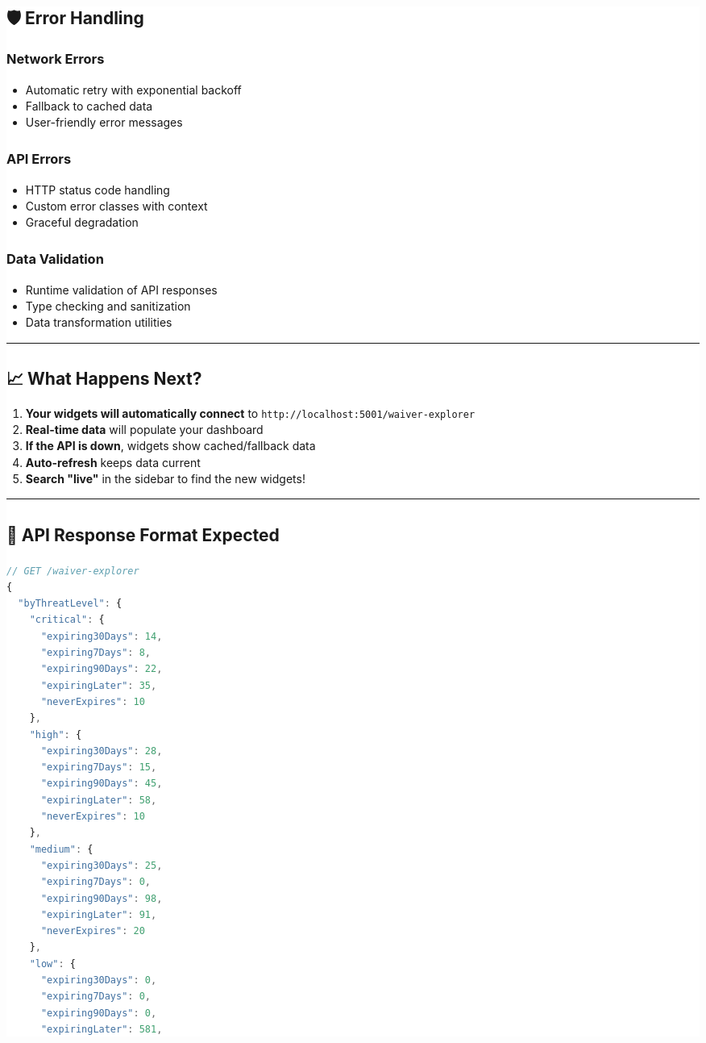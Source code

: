 
## 🛡️ **Error Handling**

### **Network Errors**
- Automatic retry with exponential backoff
- Fallback to cached data
- User-friendly error messages

### **API Errors**
- HTTP status code handling
- Custom error classes with context
- Graceful degradation

### **Data Validation**
- Runtime validation of API responses
- Type checking and sanitization
- Data transformation utilities

---

## 📈 **What Happens Next?**

1. **Your widgets will automatically connect** to `http://localhost:5001/waiver-explorer`
2. **Real-time data** will populate your dashboard
3. **If the API is down**, widgets show cached/fallback data
4. **Auto-refresh** keeps data current
5. **Search "live"** in the sidebar to find the new widgets!

---

## 🎯 **API Response Format Expected**

```javascript
// GET /waiver-explorer
{
  "byThreatLevel": {
    "critical": {
      "expiring30Days": 14,
      "expiring7Days": 8,
      "expiring90Days": 22,
      "expiringLater": 35,
      "neverExpires": 10
    },
    "high": {
      "expiring30Days": 28,
      "expiring7Days": 15,
      "expiring90Days": 45,
      "expiringLater": 58,
      "neverExpires": 10
    },
    "medium": {
      "expiring30Days": 25,
      "expiring7Days": 0,
      "expiring90Days": 98,
      "expiringLater": 91,
      "neverExpires": 20
    },
    "low": {
      "expiring30Days": 0,
      "expiring7Days": 0,
      "expiring90Days": 0,
      "expiringLater": 581,
```